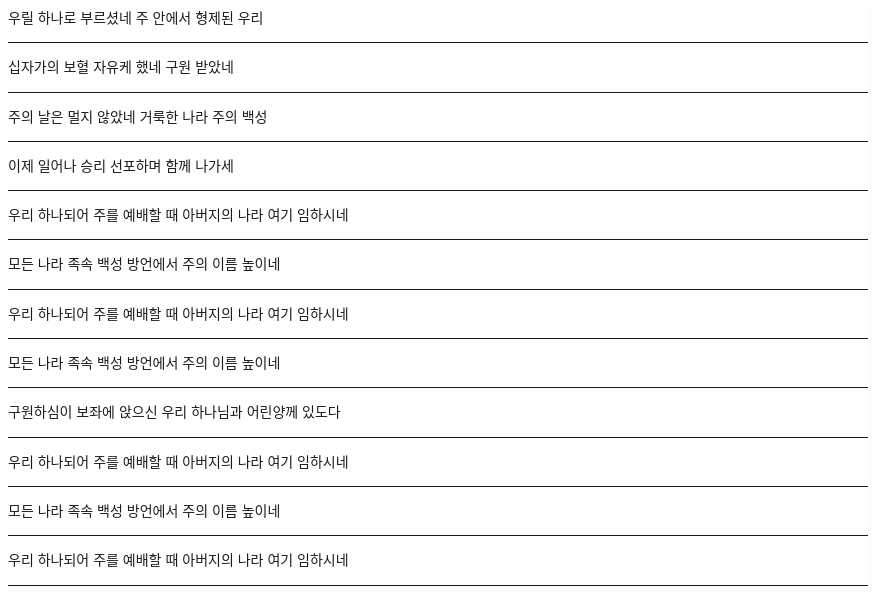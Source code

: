 
우릴 하나로 부르셨네
주 안에서 형제된 우리

---

십자가의 보혈 자유케 했네
구원 받았네

---

주의 날은 멀지 않았네
거룩한 나라 주의 백성

---

이제 일어나 승리 선포하며
함께 나가세

---

우리 하나되어 주를 예배할 때
아버지의 나라 여기 임하시네

---

모든 나라 족속 백성 방언에서
주의 이름 높이네

---

우리 하나되어 주를 예배할 때
아버지의 나라 여기 임하시네

---

모든 나라 족속 백성 방언에서
주의 이름 높이네

---

구원하심이 보좌에 앉으신
우리 하나님과 어린양께 있도다

---

우리 하나되어 주를 예배할 때
아버지의 나라 여기 임하시네

---

모든 나라 족속 백성 방언에서
주의 이름 높이네

---

우리 하나되어 주를 예배할 때
아버지의 나라 여기 임하시네

---
